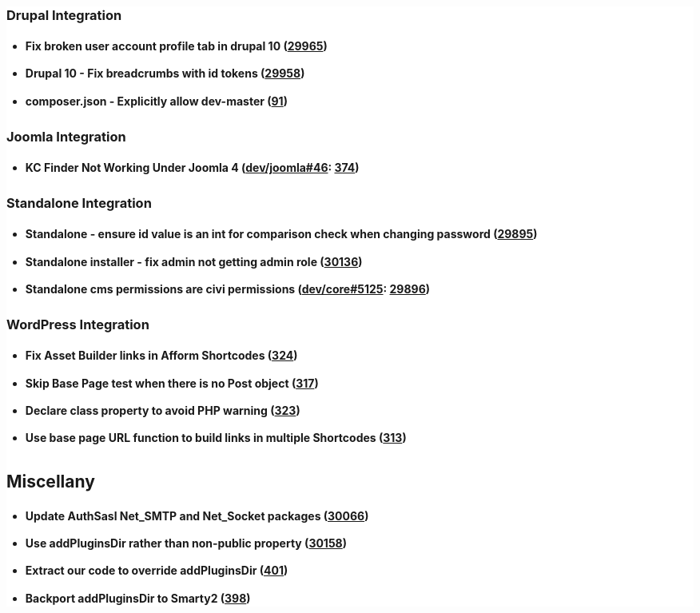 ### Drupal Integration

- **Fix broken user account profile tab in drupal 10
  ([29965](https://github.com/civicrm/civicrm-core/pull/29965))**

- **Drupal 10 - Fix breadcrumbs with id tokens
  ([29958](https://github.com/civicrm/civicrm-core/pull/29958))**

- **composer.json - Explicitly allow dev-master
  ([91](https://github.com/civicrm/civicrm-drupal-8/pull/91))**

### Joomla Integration

- **KC Finder Not Working Under Joomla 4
  ([dev/joomla#46](https://lab.civicrm.org/dev/joomla/-/issues/46):
  [374](https://github.com/civicrm/civicrm-packages/pull/374))**

### Standalone Integration

- **Standalone - ensure id value is an int for comparison check when changing
  password ([29895](https://github.com/civicrm/civicrm-core/pull/29895))**

- **Standalone installer - fix admin not getting admin role
  ([30136](https://github.com/civicrm/civicrm-core/pull/30136))**

- **Standalone cms permissions are civi permissions
  ([dev/core#5125](https://lab.civicrm.org/dev/core/-/issue/5125):
  [29896](https://github.com/civicrm/civicrm-core/pull/29896))**

### WordPress Integration

- **Fix Asset Builder links in Afform Shortcodes
  ([324](https://github.com/civicrm/civicrm-wordpress/pull/324))**

- **Skip Base Page test when there is no Post object
  ([317](https://github.com/civicrm/civicrm-wordpress/pull/317))**

- **Declare class property to avoid PHP warning
  ([323](https://github.com/civicrm/civicrm-wordpress/pull/323))**

- **Use base page URL function to build links in multiple Shortcodes
  ([313](https://github.com/civicrm/civicrm-wordpress/pull/313))**

## <a name="misc"></a>Miscellany

- **Update AuthSasl Net_SMTP and Net_Socket packages
  ([30066](https://github.com/civicrm/civicrm-core/pull/30066))**

- **Use addPluginsDir rather than non-public property
  ([30158](https://github.com/civicrm/civicrm-core/pull/30158))**

- **Extract our code to override addPluginsDir
  ([401](https://github.com/civicrm/civicrm-packages/pull/401))**

- **Backport addPluginsDir to Smarty2
  ([398](https://github.com/civicrm/civicrm-packages/pull/398))**
